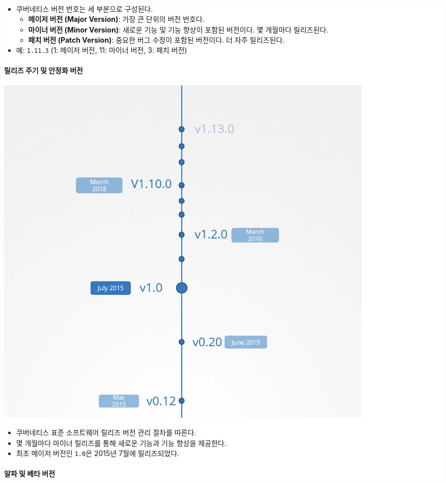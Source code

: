
- 쿠버네티스 버전 번호는 세 부분으로 구성된다.
  - **메이저 버전 (Major Version)**: 가장 큰 단위의 버전 번호다.
  - **마이너 버전 (Minor Version)**: 새로운 기능 및 기능 향상이 포함된 버전이다. 몇 개월마다 릴리즈된다.
  - **패치 버전 (Patch Version)**: 중요한 버그 수정이 포함된 버전이다. 더 자주 릴리즈된다.
- 예: `1.11.3` (1: 메이저 버전, 11: 마이너 버전, 3: 패치 버전)

#### 릴리즈 주기 및 안정화 버전

![](images/6-software-version-3.png)

- 쿠버네티스 표준 소프트웨어 릴리즈 버전 관리 절차를 따른다.
- 몇 개월마다 마이너 릴리즈를 통해 새로운 기능과 기능 향상을 제공한다.
- 최초 메이저 버전인 `1.0`은 2015년 7월에 릴리즈되었다.

#### 알파 및 베타 버전
